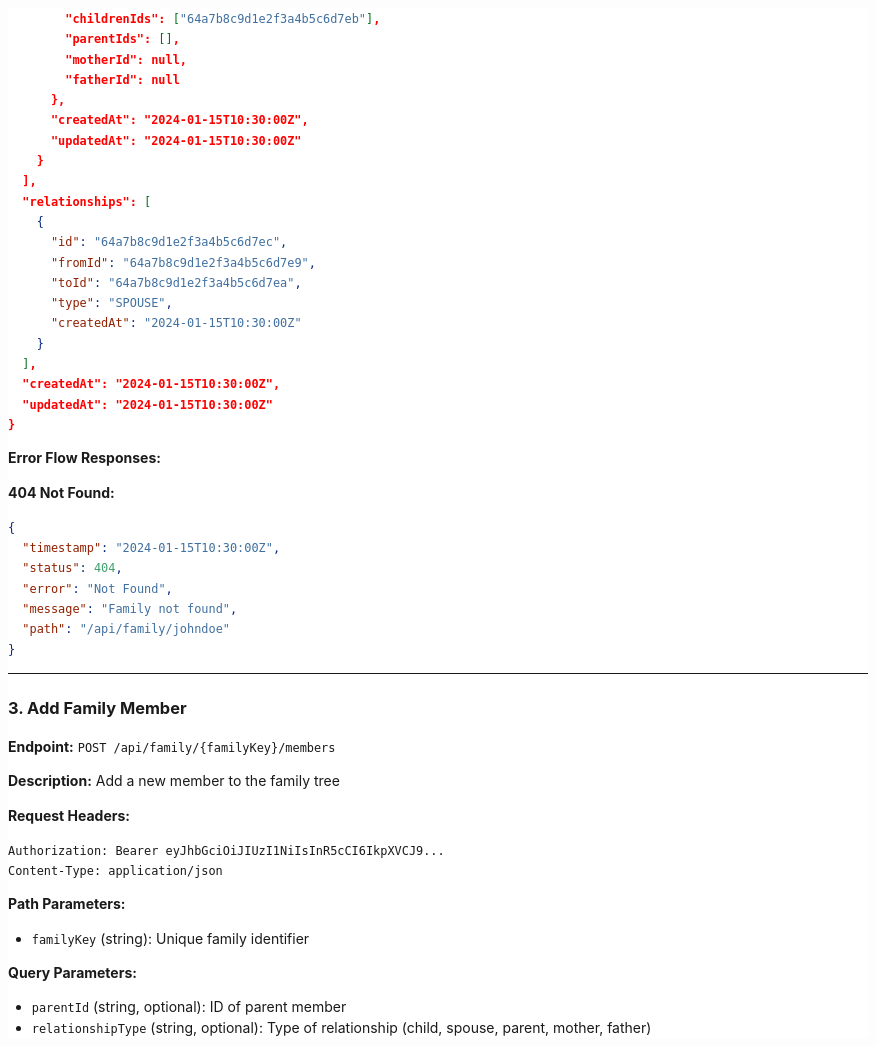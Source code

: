 ```json
        "childrenIds": ["64a7b8c9d1e2f3a4b5c6d7eb"],
        "parentIds": [],
        "motherId": null,
        "fatherId": null
      },
      "createdAt": "2024-01-15T10:30:00Z",
      "updatedAt": "2024-01-15T10:30:00Z"
    }
  ],
  "relationships": [
    {
      "id": "64a7b8c9d1e2f3a4b5c6d7ec",
      "fromId": "64a7b8c9d1e2f3a4b5c6d7e9",
      "toId": "64a7b8c9d1e2f3a4b5c6d7ea",
      "type": "SPOUSE",
      "createdAt": "2024-01-15T10:30:00Z"
    }
  ],
  "createdAt": "2024-01-15T10:30:00Z",
  "updatedAt": "2024-01-15T10:30:00Z"
}
```

**Error Flow Responses:**

**404 Not Found:**
```json
{
  "timestamp": "2024-01-15T10:30:00Z",
  "status": 404,
  "error": "Not Found",
  "message": "Family not found",
  "path": "/api/family/johndoe"
}
```

---

### 3. Add Family Member

**Endpoint:** `POST /api/family/{familyKey}/members`

**Description:** Add a new member to the family tree

**Request Headers:**
```
Authorization: Bearer eyJhbGciOiJIUzI1NiIsInR5cCI6IkpXVCJ9...
Content-Type: application/json
```

**Path Parameters:**
- `familyKey` (string): Unique family identifier

**Query Parameters:**
- `parentId` (string, optional): ID of parent member
- `relationshipType` (string, optional): Type of relationship (child, spouse, parent, mother, father)
